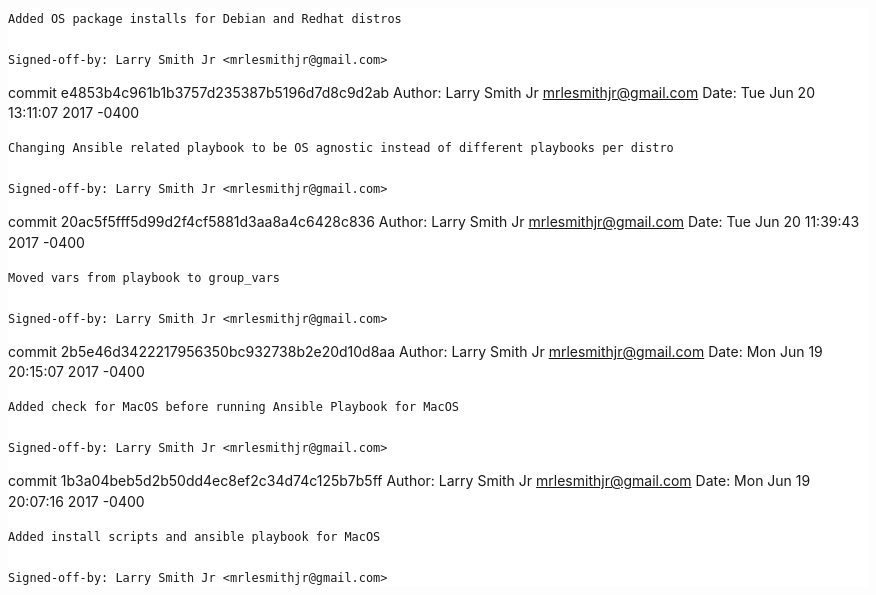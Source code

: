     Added OS package installs for Debian and Redhat distros
    
    Signed-off-by: Larry Smith Jr <mrlesmithjr@gmail.com>

commit e4853b4c961b1b3757d235387b5196d7d8c9d2ab
Author: Larry Smith Jr <mrlesmithjr@gmail.com>
Date:   Tue Jun 20 13:11:07 2017 -0400

    Changing Ansible related playbook to be OS agnostic instead of different playbooks per distro
    
    Signed-off-by: Larry Smith Jr <mrlesmithjr@gmail.com>

commit 20ac5f5fff5d99d2f4cf5881d3aa8a4c6428c836
Author: Larry Smith Jr <mrlesmithjr@gmail.com>
Date:   Tue Jun 20 11:39:43 2017 -0400

    Moved vars from playbook to group_vars
    
    Signed-off-by: Larry Smith Jr <mrlesmithjr@gmail.com>

commit 2b5e46d3422217956350bc932738b2e20d10d8aa
Author: Larry Smith Jr <mrlesmithjr@gmail.com>
Date:   Mon Jun 19 20:15:07 2017 -0400

    Added check for MacOS before running Ansible Playbook for MacOS
    
    Signed-off-by: Larry Smith Jr <mrlesmithjr@gmail.com>

commit 1b3a04beb5d2b50dd4ec8ef2c34d74c125b7b5ff
Author: Larry Smith Jr <mrlesmithjr@gmail.com>
Date:   Mon Jun 19 20:07:16 2017 -0400

    Added install scripts and ansible playbook for MacOS
    
    Signed-off-by: Larry Smith Jr <mrlesmithjr@gmail.com>
